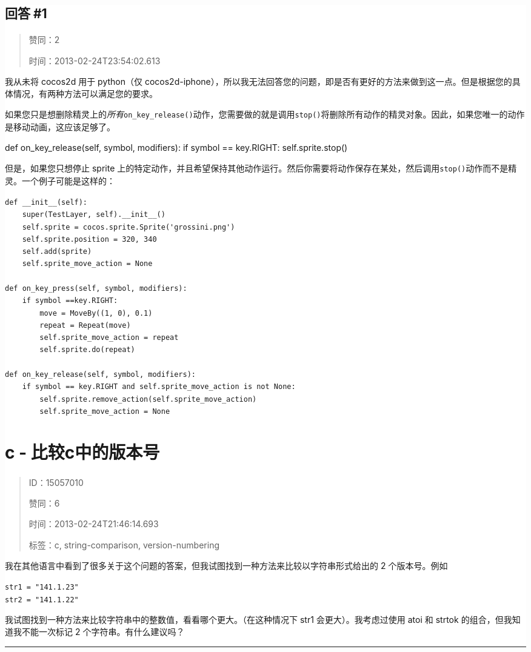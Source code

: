 ## 回答 #1

> 赞同：2
> 
> 时间：2013-02-24T23:54:02.613

我从未将 cocos2d 用于 python（仅 cocos2d-iphone），所以我无法回答您的问题，即是否有更好的方法来做到这一点。但是根据您的具体情况，有两种方法可以满足您的要求。

如果您只是想删除精灵上的*所有*`on_key_release()`动作，您需要做的就是调用`stop()`将删除所有动作的精灵对象。因此，如果您唯一的动作是移动动画，这应该足够了。

def on_key_release(self, symbol, modifiers): if symbol == key.RIGHT: self.sprite.stop()

但是，如果您只想停止 sprite 上的特定动作，并且希望保持其他动作运行。然后你需要将动作保存在某处，然后调用`stop()`动作而不是精灵。一个例子可能是这样的：

```
def __init__(self):
    super(TestLayer, self).__init__()
    self.sprite = cocos.sprite.Sprite('grossini.png')
    self.sprite.position = 320, 340
    self.add(sprite)
    self.sprite_move_action = None

def on_key_press(self, symbol, modifiers):
    if symbol ==key.RIGHT:
        move = MoveBy((1, 0), 0.1)
        repeat = Repeat(move)
        self.sprite_move_action = repeat
        self.sprite.do(repeat)

def on_key_release(self, symbol, modifiers):
    if symbol == key.RIGHT and self.sprite_move_action is not None:
        self.sprite.remove_action(self.sprite_move_action)
        self.sprite_move_action = None 
```

# c - 比较c中的版本号

> ID：15057010
> 
> 赞同：6
> 
> 时间：2013-02-24T21:46:14.693
> 
> 标签：c, string-comparison, version-numbering

我在其他语言中看到了很多关于这个问题的答案，但我试图找到一种方法来比较以字符串形式给出的 2 个版本号。例如

```
str1 = "141.1.23"
str2 = "141.1.22" 
```

我试图找到一种方法来比较字符串中的整数值，看看哪个更大。（在这种情况下 str1 会更大）。我考虑过使用 atoi 和 strtok 的组合，但我知道我不能一次标记 2 个字符串。有什么建议吗？

* * *
